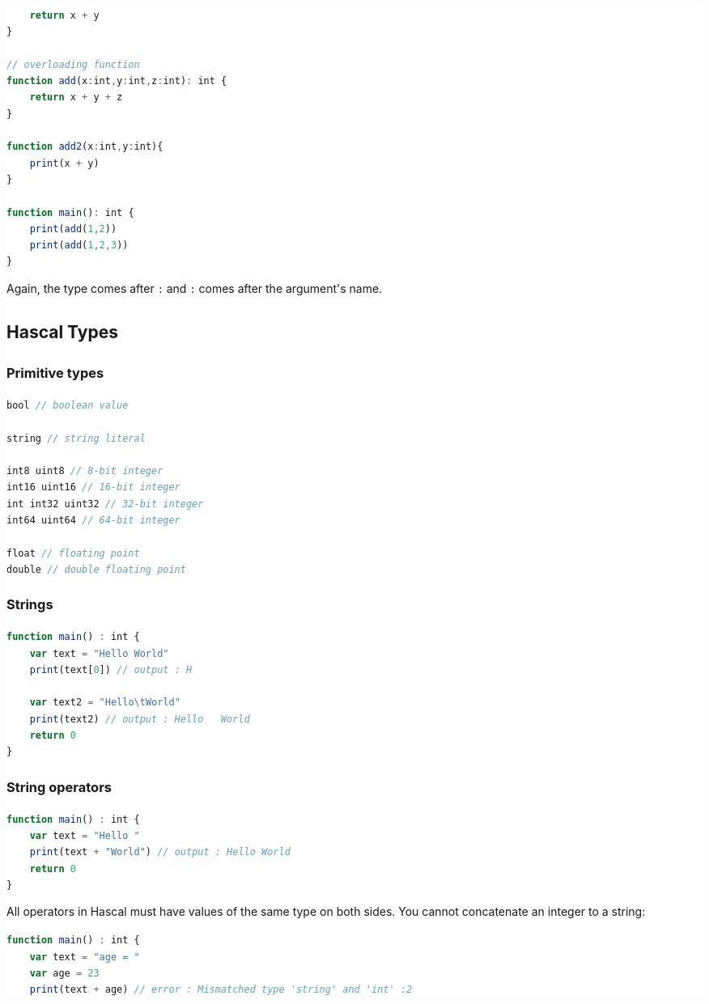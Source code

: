 ```typescript
    return x + y
}

// overloading function
function add(x:int,y:int,z:int): int {
    return x + y + z
}

function add2(x:int,y:int){
    print(x + y)
}

function main(): int {
    print(add(1,2))
    print(add(1,2,3))
}
```
Again, the type comes after `:` and `:` comes after the argument's name.

## Hascal Types

### Primitive types
```typescript
bool // boolean value

string // string literal

int8 uint8 // 8-bit integer
int16 uint16 // 16-bit integer
int int32 uint32 // 32-bit integer
int64 uint64 // 64-bit integer

float // floating point 
double // double floating point
```

### Strings
```typescript
function main() : int {
    var text = "Hello World"
    print(text[0]) // output : H 

    var text2 = "Hello\tWorld"
    print(text2) // output : Hello   World
    return 0
}
```

### String operators
```typescript
function main() : int {
    var text = "Hello "
    print(text + "World") // output : Hello World 
    return 0
}
```
All operators in Hascal must have values of the same type on both sides. You cannot concatenate an integer to a string:
```typescript
function main() : int {
    var text = "age = "
    var age = 23
    print(text + age) // error : Mismatched type 'string' and 'int' :2 
```